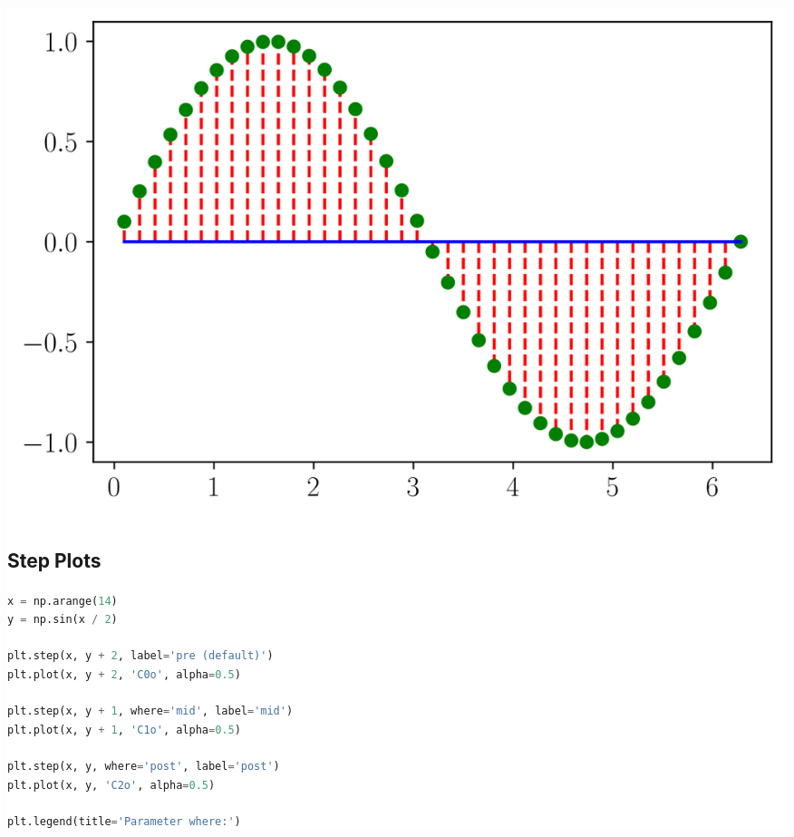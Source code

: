 ![](./media/stem_plot.svg)

## Step Plots

```python
x = np.arange(14)
y = np.sin(x / 2)

plt.step(x, y + 2, label='pre (default)')
plt.plot(x, y + 2, 'C0o', alpha=0.5)

plt.step(x, y + 1, where='mid', label='mid')
plt.plot(x, y + 1, 'C1o', alpha=0.5)

plt.step(x, y, where='post', label='post')
plt.plot(x, y, 'C2o', alpha=0.5)

plt.legend(title='Parameter where:')
```
